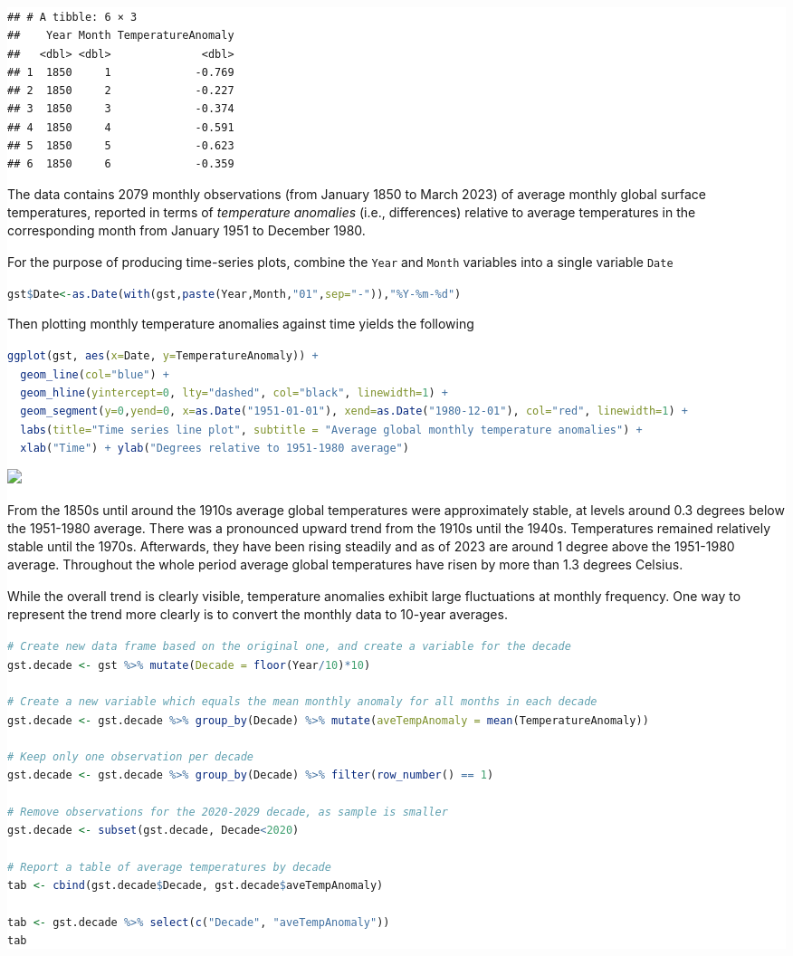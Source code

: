 ```
## # A tibble: 6 × 3
##    Year Month TemperatureAnomaly
##   <dbl> <dbl>              <dbl>
## 1  1850     1             -0.769
## 2  1850     2             -0.227
## 3  1850     3             -0.374
## 4  1850     4             -0.591
## 5  1850     5             -0.623
## 6  1850     6             -0.359
```

The data contains 2079 monthly observations (from January 1850 to March 2023) of average monthly global surface temperatures, reported in terms of *temperature anomalies* (i.e., differences) relative to average temperatures in the corresponding month from January 1951 to December 1980. 

For the purpose of producing time-series plots, combine the `Year` and `Month` variables into a single variable `Date` 

```r
gst$Date<-as.Date(with(gst,paste(Year,Month,"01",sep="-")),"%Y-%m-%d")
```

Then plotting monthly temperature anomalies against time yields the following

```r
ggplot(gst, aes(x=Date, y=TemperatureAnomaly)) +
  geom_line(col="blue") +
  geom_hline(yintercept=0, lty="dashed", col="black", linewidth=1) +
  geom_segment(y=0,yend=0, x=as.Date("1951-01-01"), xend=as.Date("1980-12-01"), col="red", linewidth=1) +
  labs(title="Time series line plot", subtitle = "Average global monthly temperature anomalies") +
  xlab("Time") + ylab("Degrees relative to 1951-1980 average")
```

![](03-Ch2_files/figure-epub3/unnamed-chunk-5-1.png)

From the 1850s until around the 1910s average global temperatures were approximately stable, at levels around 0.3 degrees below the 1951-1980 average. There was a pronounced upward trend from the 1910s until the 1940s. Temperatures remained relatively stable until the 1970s. Afterwards, they have been rising steadily and as of 2023 are around 1 degree above the 1951-1980 average. Throughout the whole period average global temperatures have risen by more than 1.3 degrees Celsius. 

While the overall trend is clearly visible, temperature anomalies exhibit large fluctuations at monthly frequency. One way to represent the trend more clearly is to convert the monthly data to 10-year averages.    


```r
# Create new data frame based on the original one, and create a variable for the decade
gst.decade <- gst %>% mutate(Decade = floor(Year/10)*10)

# Create a new variable which equals the mean monthly anomaly for all months in each decade
gst.decade <- gst.decade %>% group_by(Decade) %>% mutate(aveTempAnomaly = mean(TemperatureAnomaly))

# Keep only one observation per decade
gst.decade <- gst.decade %>% group_by(Decade) %>% filter(row_number() == 1)

# Remove observations for the 2020-2029 decade, as sample is smaller
gst.decade <- subset(gst.decade, Decade<2020)

# Report a table of average temperatures by decade 
tab <- cbind(gst.decade$Decade, gst.decade$aveTempAnomaly)

tab <- gst.decade %>% select(c("Decade", "aveTempAnomaly")) 
tab
```
